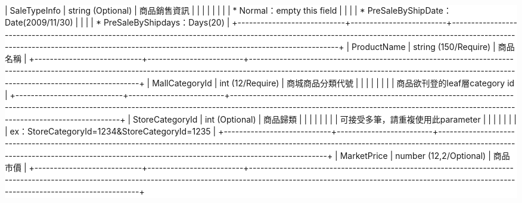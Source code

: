 | SaleTypeInfo               | string (Optional)       | 商品銷售資訊                                                                                                                                                                                                                                |
|                            |                         |                                                                                                                                                                                                                                             |
|                            |                         | * Normal：empty this field                                                                                                                                                                                                                  |
|                            |                         | * PreSaleByShipDate： Date(2009/11/30)                                                                                                                                                                                                      |
|                            |                         | * PreSaleByShipdays：Days(20)                                                                                                                                                                                                               |
+----------------------------+-------------------------+---------------------------------------------------------------------------------------------------------------------------------------------------------------------------------------------------------------------------------------------+
| ProductName                | string (150/Require)    | 商品名稱                                                                                                                                                                                                                                    |
+----------------------------+-------------------------+---------------------------------------------------------------------------------------------------------------------------------------------------------------------------------------------------------------------------------------------+
| MallCategoryId             | int (12/Require)        | 商城商品分類代號                                                                                                                                                                                                                            |
|                            |                         |                                                                                                                                                                                                                                             |
|                            |                         | 商品欲刊登的leaf層category id                                                                                                                                                                                                               |
+----------------------------+-------------------------+---------------------------------------------------------------------------------------------------------------------------------------------------------------------------------------------------------------------------------------------+
| StoreCategoryId            | int (Optional)          | 商品歸類                                                                                                                                                                                                                                    |
|                            |                         |                                                                                                                                                                                                                                             |
|                            |                         | 可接受多筆，請重複使用此parameter                                                                                                                                                                                                           |
|                            |                         |                                                                                                                                                                                                                                             |
|                            |                         | ex：StoreCategoryId=1234&StoreCategoryId=1235                                                                                                                                                                                               |
+----------------------------+-------------------------+---------------------------------------------------------------------------------------------------------------------------------------------------------------------------------------------------------------------------------------------+
| MarketPrice                | number (12,2/Optional)  | 商品市價                                                                                                                                                                                                                                    |
+----------------------------+-------------------------+---------------------------------------------------------------------------------------------------------------------------------------------------------------------------------------------------------------------------------------------+